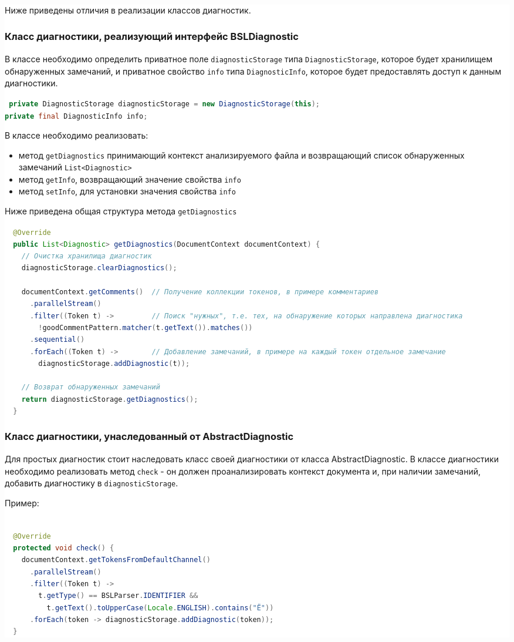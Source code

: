 Ниже приведены отличия в реализации классов диагностик.

### Класс диагностики, реализующий интерфейс BSLDiagnostic

В классе необходимо определить приватное поле `diagnosticStorage` типа `DiagnosticStorage`, которое будет хранилищем обнаруженных замечаний, и приватное свойство `info` типа `DiagnosticInfo`, которое будет предоставлять доступ к данным диагностики.

```java
 private DiagnosticStorage diagnosticStorage = new DiagnosticStorage(this);
private final DiagnosticInfo info;
```

В классе необходимо реализовать:

- метод `getDiagnostics` принимающий контекст анализируемого файла и возвращающий список обнаруженных замечаний `List<Diagnostic>`
- метод `getInfo`, возвращающий значение свойства `info`
- метод `setInfo`, для установки значения свойства `info`

Ниже приведена общая структура метода `getDiagnostics`

```java
  @Override
  public List<Diagnostic> getDiagnostics(DocumentContext documentContext) {
    // Очистка хранилища диагностик
    diagnosticStorage.clearDiagnostics();

    documentContext.getComments()  // Получение коллекции токенов, в примере комментариев
      .parallelStream()
      .filter((Token t) ->         // Поиск "нужных", т.е. тех, на обнаружение которых направлена диагностика
        !goodCommentPattern.matcher(t.getText()).matches())
      .sequential()
      .forEach((Token t) ->        // Добавление замечаний, в примере на каждый токен отдельное замечание
        diagnosticStorage.addDiagnostic(t));

    // Возврат обнаруженных замечаний
    return diagnosticStorage.getDiagnostics();
  }
```

### Класс диагностики, унаследованный от AbstractDiagnostic

Для простых диагностик стоит наследовать класс своей диагностики от класса AbstractDiagnostic. В классе диагностики необходимо реализовать метод `check` - он должен проанализировать контекст документа и, при наличии замечаний, добавить диагностику в `diagnosticStorage`.

Пример:

```java

  @Override
  protected void check() {
    documentContext.getTokensFromDefaultChannel()
      .parallelStream()
      .filter((Token t) ->
        t.getType() == BSLParser.IDENTIFIER &&
          t.getText().toUpperCase(Locale.ENGLISH).contains("Ё"))
      .forEach(token -> diagnosticStorage.addDiagnostic(token));
  }
```
